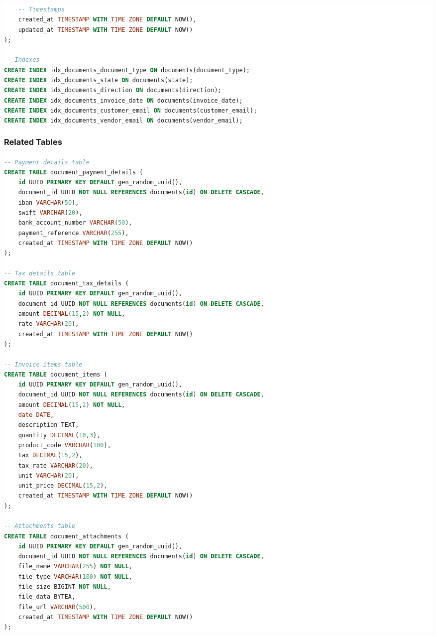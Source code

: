 ```sql
    -- Timestamps
    created_at TIMESTAMP WITH TIME ZONE DEFAULT NOW(),
    updated_at TIMESTAMP WITH TIME ZONE DEFAULT NOW()
);

-- Indexes
CREATE INDEX idx_documents_document_type ON documents(document_type);
CREATE INDEX idx_documents_state ON documents(state);
CREATE INDEX idx_documents_direction ON documents(direction);
CREATE INDEX idx_documents_invoice_date ON documents(invoice_date);
CREATE INDEX idx_documents_customer_email ON documents(customer_email);
CREATE INDEX idx_documents_vendor_email ON documents(vendor_email);
```

### Related Tables
```sql
-- Payment details table
CREATE TABLE document_payment_details (
    id UUID PRIMARY KEY DEFAULT gen_random_uuid(),
    document_id UUID NOT NULL REFERENCES documents(id) ON DELETE CASCADE,
    iban VARCHAR(50),
    swift VARCHAR(20),
    bank_account_number VARCHAR(50),
    payment_reference VARCHAR(255),
    created_at TIMESTAMP WITH TIME ZONE DEFAULT NOW()
);

-- Tax details table
CREATE TABLE document_tax_details (
    id UUID PRIMARY KEY DEFAULT gen_random_uuid(),
    document_id UUID NOT NULL REFERENCES documents(id) ON DELETE CASCADE,
    amount DECIMAL(15,2) NOT NULL,
    rate VARCHAR(20),
    created_at TIMESTAMP WITH TIME ZONE DEFAULT NOW()
);

-- Invoice items table
CREATE TABLE document_items (
    id UUID PRIMARY KEY DEFAULT gen_random_uuid(),
    document_id UUID NOT NULL REFERENCES documents(id) ON DELETE CASCADE,
    amount DECIMAL(15,2) NOT NULL,
    date DATE,
    description TEXT,
    quantity DECIMAL(10,3),
    product_code VARCHAR(100),
    tax DECIMAL(15,2),
    tax_rate VARCHAR(20),
    unit VARCHAR(20),
    unit_price DECIMAL(15,2),
    created_at TIMESTAMP WITH TIME ZONE DEFAULT NOW()
);

-- Attachments table
CREATE TABLE document_attachments (
    id UUID PRIMARY KEY DEFAULT gen_random_uuid(),
    document_id UUID NOT NULL REFERENCES documents(id) ON DELETE CASCADE,
    file_name VARCHAR(255) NOT NULL,
    file_type VARCHAR(100) NOT NULL,
    file_size BIGINT NOT NULL,
    file_data BYTEA,
    file_url VARCHAR(500),
    created_at TIMESTAMP WITH TIME ZONE DEFAULT NOW()
);
```